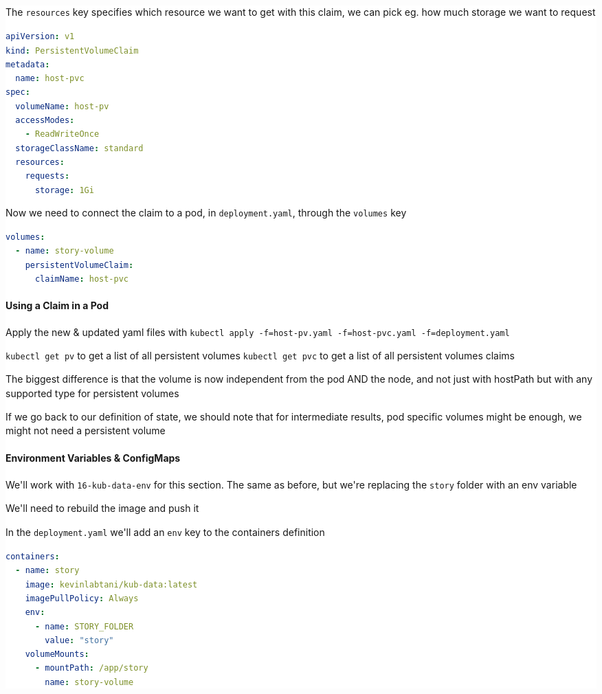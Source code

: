 The `resources` key specifies which resource we want to get with this claim, we can pick eg. how much storage we want to request

```yaml
apiVersion: v1
kind: PersistentVolumeClaim
metadata:
  name: host-pvc
spec:
  volumeName: host-pv
  accessModes:
    - ReadWriteOnce
  storageClassName: standard
  resources:
    requests:
      storage: 1Gi
```

Now we need to connect the claim to a pod, in `deployment.yaml`, through the `volumes` key

```yaml
volumes:
  - name: story-volume
    persistentVolumeClaim:
      claimName: host-pvc
```

#### Using a Claim in a Pod

Apply the new & updated yaml files with `kubectl apply -f=host-pv.yaml -f=host-pvc.yaml -f=deployment.yaml`

`kubectl get pv` to get a list of all persistent volumes
`kubectl get pvc` to get a list of all persistent volumes claims

The biggest difference is that the volume is now independent from the pod AND the node, and not just with hostPath but with any supported type for persistent volumes

If we go back to our definition of state, we should note that for intermediate results, pod specific volumes might be enough, we might not need a persistent volume

#### Environment Variables & ConfigMaps

We'll work with `16-kub-data-env` for this section. The same as before, but we're replacing the `story` folder with an env variable

We'll need to rebuild the image and push it

In the `deployment.yaml` we'll add an `env` key to the containers definition

```yaml
containers:
  - name: story
    image: kevinlabtani/kub-data:latest
    imagePullPolicy: Always
    env:
      - name: STORY_FOLDER
        value: "story"
    volumeMounts:
      - mountPath: /app/story
        name: story-volume
```
